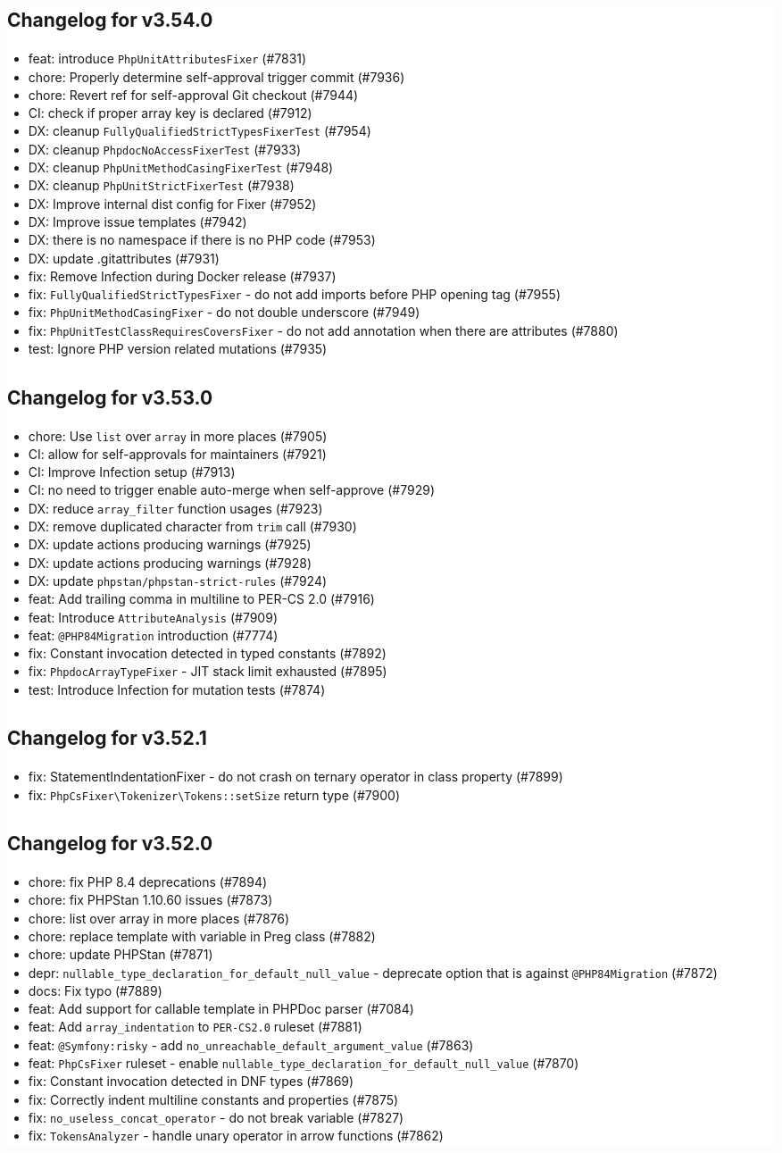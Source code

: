 
## Changelog for v3.54.0

- feat: introduce `PhpUnitAttributesFixer` (#7831)
- chore: Properly determine self-approval trigger commit (#7936)
- chore: Revert ref for self-approval Git checkout (#7944)
- CI: check if proper array key is declared (#7912)
- DX: cleanup `FullyQualifiedStrictTypesFixerTest` (#7954)
- DX: cleanup `PhpdocNoAccessFixerTest` (#7933)
- DX: cleanup `PhpUnitMethodCasingFixerTest` (#7948)
- DX: cleanup `PhpUnitStrictFixerTest` (#7938)
- DX: Improve internal dist config for Fixer (#7952)
- DX: Improve issue templates (#7942)
- DX: there is no namespace if there is no PHP code (#7953)
- DX: update .gitattributes (#7931)
- fix: Remove Infection during Docker release (#7937)
- fix: `FullyQualifiedStrictTypesFixer` - do not add imports before PHP opening tag (#7955)
- fix: `PhpUnitMethodCasingFixer` - do not double underscore (#7949)
- fix: `PhpUnitTestClassRequiresCoversFixer` - do not add annotation when there are attributes (#7880)
- test: Ignore PHP version related mutations (#7935)

## Changelog for v3.53.0

- chore: Use `list` over `array` in more places (#7905)
- CI: allow for self-approvals for maintainers (#7921)
- CI: Improve Infection setup (#7913)
- CI: no need to trigger enable auto-merge when self-approve (#7929)
- DX: reduce `array_filter` function usages (#7923)
- DX: remove duplicated character from `trim` call (#7930)
- DX: update actions producing warnings (#7925)
- DX: update actions producing warnings (#7928)
- DX: update `phpstan/phpstan-strict-rules` (#7924)
- feat: Add trailing comma in multiline to PER-CS 2.0 (#7916)
- feat: Introduce `AttributeAnalysis` (#7909)
- feat: `@PHP84Migration` introduction (#7774)
- fix: Constant invocation detected in typed constants (#7892)
- fix: `PhpdocArrayTypeFixer` - JIT stack limit exhausted (#7895)
- test: Introduce Infection for mutation tests (#7874)

## Changelog for v3.52.1

- fix: StatementIndentationFixer - do not crash on ternary operator in class property (#7899)
- fix: `PhpCsFixer\Tokenizer\Tokens::setSize` return type (#7900)

## Changelog for v3.52.0

- chore: fix PHP 8.4 deprecations (#7894)
- chore: fix PHPStan 1.10.60 issues (#7873)
- chore: list over array in more places (#7876)
- chore: replace template with variable in Preg class (#7882)
- chore: update PHPStan (#7871)
- depr: `nullable_type_declaration_for_default_null_value` - deprecate option that is against `@PHP84Migration` (#7872)
- docs: Fix typo (#7889)
- feat: Add support for callable template in PHPDoc parser (#7084)
- feat: Add `array_indentation` to `PER-CS2.0` ruleset (#7881)
- feat: `@Symfony:risky` - add `no_unreachable_default_argument_value` (#7863)
- feat: `PhpCsFixer` ruleset - enable `nullable_type_declaration_for_default_null_value` (#7870)
- fix: Constant invocation detected in DNF types (#7869)
- fix: Correctly indent multiline constants and properties (#7875)
- fix: `no_useless_concat_operator` - do not break variable (#7827)
- fix: `TokensAnalyzer` - handle unary operator in arrow functions (#7862)